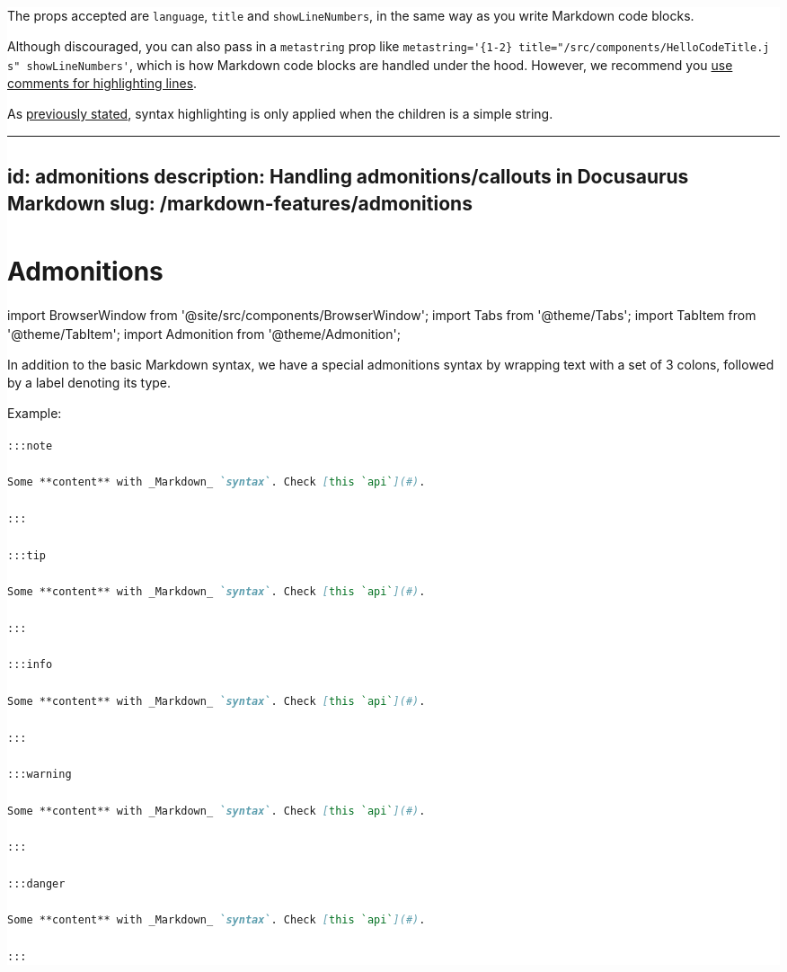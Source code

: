 The props accepted are `language`, `title` and `showLineNumbers`, in the same way as you write Markdown code blocks.

Although discouraged, you can also pass in a `metastring` prop like `metastring='{1-2} title="/src/components/HelloCodeTitle.js" showLineNumbers'`, which is how Markdown code blocks are handled under the hood. However, we recommend you [use comments for highlighting lines](#highlighting-with-comments).

As [previously stated](#using-jsx-markup), syntax highlighting is only applied when the children is a simple string.

---
id: admonitions
description: Handling admonitions/callouts in Docusaurus Markdown
slug: /markdown-features/admonitions
---

# Admonitions

import BrowserWindow from '@site/src/components/BrowserWindow';
import Tabs from '@theme/Tabs';
import TabItem from '@theme/TabItem';
import Admonition from '@theme/Admonition';

In addition to the basic Markdown syntax, we have a special admonitions syntax by wrapping text with a set of 3 colons, followed by a label denoting its type.

Example:

```md
:::note

Some **content** with _Markdown_ `syntax`. Check [this `api`](#).

:::

:::tip

Some **content** with _Markdown_ `syntax`. Check [this `api`](#).

:::

:::info

Some **content** with _Markdown_ `syntax`. Check [this `api`](#).

:::

:::warning

Some **content** with _Markdown_ `syntax`. Check [this `api`](#).

:::

:::danger

Some **content** with _Markdown_ `syntax`. Check [this `api`](#).

:::
```
